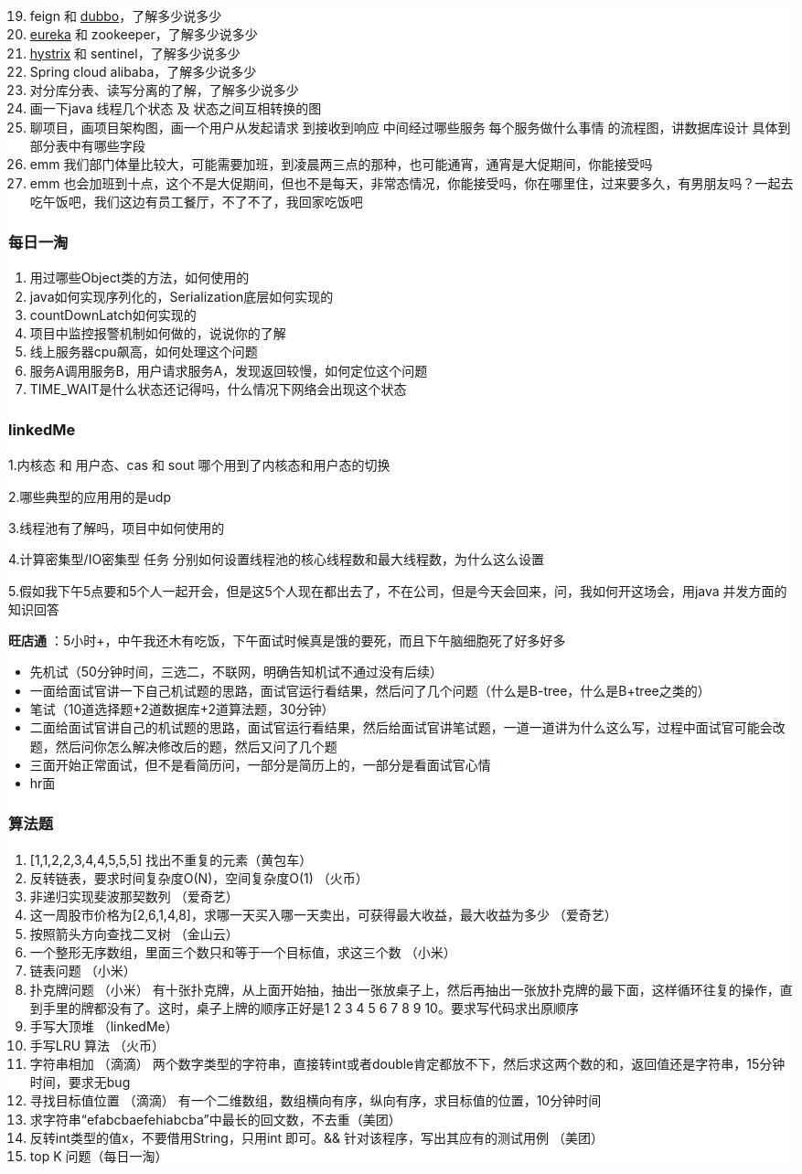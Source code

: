 19. feign 和 [dubbo](https://mp.weixin.qq.com/s?__biz=MzUzMTA2NTU2Ng==&mid=2247484647&idx=1&sn=9eb7e47d06faca20d530c70eec3b8d5c&scene=21#wechat_redirect)，了解多少说多少
20. [eureka](https://mp.weixin.qq.com/s?__biz=MzUzMTA2NTU2Ng==&mid=2247486260&idx=1&sn=8f14c0c191d6f8df6eb34202f4ad9708&scene=21#wechat_redirect) 和 zookeeper，了解多少说多少
21. [hystrix](https://mp.weixin.qq.com/s?__biz=MzUzMTA2NTU2Ng==&mid=2247486260&idx=1&sn=8f14c0c191d6f8df6eb34202f4ad9708&scene=21#wechat_redirect) 和 sentinel，了解多少说多少
22. Spring cloud alibaba，了解多少说多少
23. 对分库分表、读写分离的了解，了解多少说多少
24. 画一下java 线程几个状态 及 状态之间互相转换的图
25. 聊项目，画项目架构图，画一个用户从发起请求 到接收到响应 中间经过哪些服务 每个服务做什么事情 的流程图，讲数据库设计 具体到部分表中有哪些字段
26. emm 我们部门体量比较大，可能需要加班，到凌晨两三点的那种，也可能通宵，通宵是大促期间，你能接受吗
27. emm 也会加班到十点，这个不是大促期间，但也不是每天，非常态情况，你能接受吗，你在哪里住，过来要多久，有男朋友吗？一起去吃午饭吧，我们这边有员工餐厅，不了不了，我回家吃饭吧



###  每日一淘

1. 用过哪些Object类的方法，如何使用的
2. java如何实现序列化的，Serialization底层如何实现的
3. countDownLatch如何实现的
4. 项目中监控报警机制如何做的，说说你的了解
5. 线上服务器cpu飙高，如何处理这个问题
6. 服务A调用服务B，用户请求服务A，发现返回较慢，如何定位这个问题
7. TIME_WAIT是什么状态还记得吗，什么情况下网络会出现这个状态



###  linkedMe

1.内核态 和 用户态、cas 和 sout 哪个用到了内核态和用户态的切换

2.哪些典型的应用用的是udp

3.线程池有了解吗，项目中如何使用的

4.计算密集型/IO密集型 任务 分别如何设置线程池的核心线程数和最大线程数，为什么这么设置

5.假如我下午5点要和5个人一起开会，但是这5个人现在都出去了，不在公司，但是今天会回来，问，我如何开这场会，用java 并发方面的知识回答

**旺店通** ：5小时+，中午我还木有吃饭，下午面试时候真是饿的要死，而且下午脑细胞死了好多好多

- 先机试（50分钟时间，三选二，不联网，明确告知机试不通过没有后续）
- 一面给面试官讲一下自己机试题的思路，面试官运行看结果，然后问了几个问题（什么是B-tree，什么是B+tree之类的）
- 笔试（10道选择题+2道数据库+2道算法题，30分钟）
- 二面给面试官讲自己的机试题的思路，面试官运行看结果，然后给面试官讲笔试题，一道一道讲为什么这么写，过程中面试官可能会改题，然后问你怎么解决修改后的题，然后又问了几个题
- 三面开始正常面试，但不是看简历问，一部分是简历上的，一部分是看面试官心情
- hr面



###  算法题

1. [1,1,2,2,3,4,4,5,5,5]  找出不重复的元素（黄包车）
2. 反转链表，要求时间复杂度O(N)，空间复杂度O(1)  （火币）
3. 非递归实现斐波那契数列 （爱奇艺）
4. 这一周股市价格为[2,6,1,4,8]，求哪一天买入哪一天卖出，可获得最大收益，最大收益为多少 （爱奇艺）
5. 按照箭头方向查找二叉树 （金山云）
6. 一个整形无序数组，里面三个数只和等于一个目标值，求这三个数  （小米）
7. 链表问题  （小米）
8. 扑克牌问题  （小米） 有十张扑克牌，从上面开始抽，抽出一张放桌子上，然后再抽出一张放扑克牌的最下面，这样循环往复的操作，直到手里的牌都没有了。这时，桌子上牌的顺序正好是1 2 3 4 5 6 7 8 9 10。要求写代码求出原顺序
9. 手写大顶堆 （linkedMe）
10. 手写LRU 算法 （火币）
11. 字符串相加  （滴滴） 两个数字类型的字符串，直接转int或者double肯定都放不下，然后求这两个数的和，返回值还是字符串，15分钟时间，要求无bug
12. 寻找目标值位置  （滴滴） 有一个二维数组，数组横向有序，纵向有序，求目标值的位置，10分钟时间
13. 求字符串“efabcbaefehiabcba”中最长的回文数，不去重（美团）
14. 反转int类型的值x，不要借用String，只用int 即可。&& 针对该程序，写出其应有的测试用例 （美团）
15. top K 问题（每日一淘）